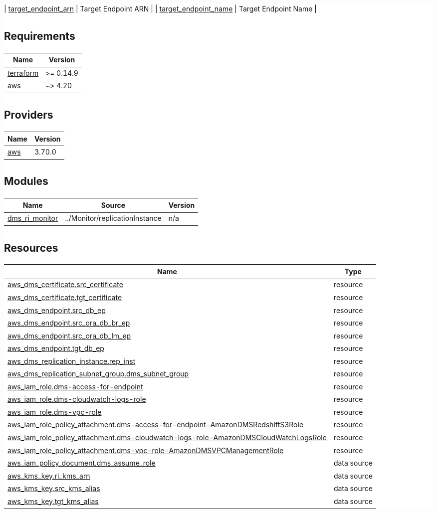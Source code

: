 | <a name="output_target_endpoint_arn"></a> [target\_endpoint\_arn](#output\_target\_endpoint\_arn) | Target Endpoint ARN |
| <a name="output_target_endpoint_name"></a> [target\_endpoint\_name](#output\_target\_endpoint\_name) | Target Endpoint Name |



## Requirements

| Name | Version |
|------|---------|
| <a name="requirement_terraform"></a> [terraform](#requirement\_terraform) | >= 0.14.9 |
| <a name="requirement_aws"></a> [aws](#requirement\_aws) | ~> 4.20 |

## Providers

| Name | Version |
|------|---------|
| <a name="provider_aws"></a> [aws](#provider\_aws) | 3.70.0 |

## Modules

| Name | Source | Version |
|------|--------|---------|
| <a name="module_dms_ri_monitor"></a> [dms\_ri\_monitor](#module\_dms\_ri\_monitor) | ../Monitor/replicationInstance | n/a |

## Resources

| Name | Type |
|------|------|
| [aws_dms_certificate.src_certificate](https://registry.terraform.io/providers/hashicorp/aws/latest/docs/resources/dms_certificate) | resource |
| [aws_dms_certificate.tgt_certificate](https://registry.terraform.io/providers/hashicorp/aws/latest/docs/resources/dms_certificate) | resource |
| [aws_dms_endpoint.src_db_ep](https://registry.terraform.io/providers/hashicorp/aws/latest/docs/resources/dms_endpoint) | resource |
| [aws_dms_endpoint.src_ora_db_br_ep](https://registry.terraform.io/providers/hashicorp/aws/latest/docs/resources/dms_endpoint) | resource |
| [aws_dms_endpoint.src_ora_db_lm_ep](https://registry.terraform.io/providers/hashicorp/aws/latest/docs/resources/dms_endpoint) | resource |
| [aws_dms_endpoint.tgt_db_ep](https://registry.terraform.io/providers/hashicorp/aws/latest/docs/resources/dms_endpoint) | resource |
| [aws_dms_replication_instance.rep_inst](https://registry.terraform.io/providers/hashicorp/aws/latest/docs/resources/dms_replication_instance) | resource |
| [aws_dms_replication_subnet_group.dms_subnet_group](https://registry.terraform.io/providers/hashicorp/aws/latest/docs/resources/dms_replication_subnet_group) | resource |
| [aws_iam_role.dms-access-for-endpoint](https://registry.terraform.io/providers/hashicorp/aws/latest/docs/resources/iam_role) | resource |
| [aws_iam_role.dms-cloudwatch-logs-role](https://registry.terraform.io/providers/hashicorp/aws/latest/docs/resources/iam_role) | resource |
| [aws_iam_role.dms-vpc-role](https://registry.terraform.io/providers/hashicorp/aws/latest/docs/resources/iam_role) | resource |
| [aws_iam_role_policy_attachment.dms-access-for-endpoint-AmazonDMSRedshiftS3Role](https://registry.terraform.io/providers/hashicorp/aws/latest/docs/resources/iam_role_policy_attachment) | resource |
| [aws_iam_role_policy_attachment.dms-cloudwatch-logs-role-AmazonDMSCloudWatchLogsRole](https://registry.terraform.io/providers/hashicorp/aws/latest/docs/resources/iam_role_policy_attachment) | resource |
| [aws_iam_role_policy_attachment.dms-vpc-role-AmazonDMSVPCManagementRole](https://registry.terraform.io/providers/hashicorp/aws/latest/docs/resources/iam_role_policy_attachment) | resource |
| [aws_iam_policy_document.dms_assume_role](https://registry.terraform.io/providers/hashicorp/aws/latest/docs/data-sources/iam_policy_document) | data source |
| [aws_kms_key.ri_kms_arn](https://registry.terraform.io/providers/hashicorp/aws/latest/docs/data-sources/kms_key) | data source |
| [aws_kms_key.src_kms_alias](https://registry.terraform.io/providers/hashicorp/aws/latest/docs/data-sources/kms_key) | data source |
| [aws_kms_key.tgt_kms_alias](https://registry.terraform.io/providers/hashicorp/aws/latest/docs/data-sources/kms_key) | data source |